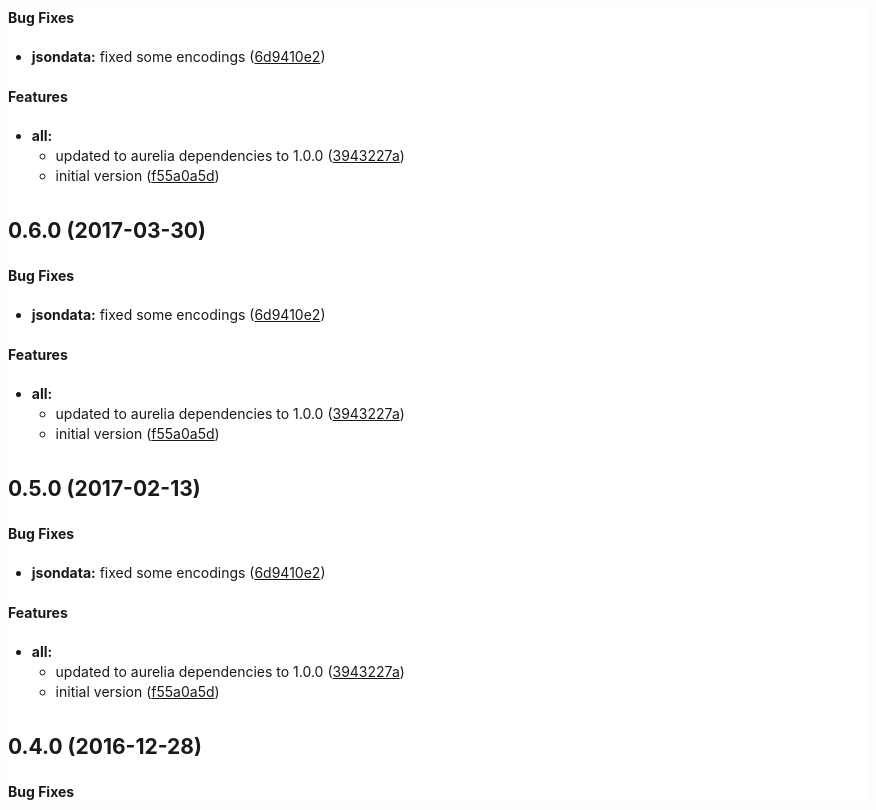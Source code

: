
#### Bug Fixes

* **jsondata:** fixed some encodings ([6d9410e2](https://github.com/aurelia-ui-toolkits/aurelia-syncfusion-bridge.git/commit/6d9410e2ff6b794bf7562818115261804419a497))


#### Features

* **all:**
  * updated to aurelia dependencies to 1.0.0 ([3943227a](https://github.com/aurelia-ui-toolkits/aurelia-syncfusion-bridge.git/commit/3943227a26bc9e47ae3f80070477494a25da64dc))
  * initial version ([f55a0a5d](https://github.com/aurelia-ui-toolkits/aurelia-syncfusion-bridge.git/commit/f55a0a5d5fd3f3a5e3375eb005b549cf90c3750b))


## 0.6.0 (2017-03-30)


#### Bug Fixes

* **jsondata:** fixed some encodings ([6d9410e2](https://github.com/aurelia-ui-toolkits/aurelia-syncfusion-bridge.git/commit/6d9410e2ff6b794bf7562818115261804419a497))


#### Features

* **all:**
  * updated to aurelia dependencies to 1.0.0 ([3943227a](https://github.com/aurelia-ui-toolkits/aurelia-syncfusion-bridge.git/commit/3943227a26bc9e47ae3f80070477494a25da64dc))
  * initial version ([f55a0a5d](https://github.com/aurelia-ui-toolkits/aurelia-syncfusion-bridge.git/commit/f55a0a5d5fd3f3a5e3375eb005b549cf90c3750b))


## 0.5.0 (2017-02-13)


#### Bug Fixes

* **jsondata:** fixed some encodings ([6d9410e2](https://github.com/aurelia-ui-toolkits/aurelia-syncfusion-bridge.git/commit/6d9410e2ff6b794bf7562818115261804419a497))


#### Features

* **all:**
  * updated to aurelia dependencies to 1.0.0 ([3943227a](https://github.com/aurelia-ui-toolkits/aurelia-syncfusion-bridge.git/commit/3943227a26bc9e47ae3f80070477494a25da64dc))
  * initial version ([f55a0a5d](https://github.com/aurelia-ui-toolkits/aurelia-syncfusion-bridge.git/commit/f55a0a5d5fd3f3a5e3375eb005b549cf90c3750b))


## 0.4.0 (2016-12-28)


#### Bug Fixes
